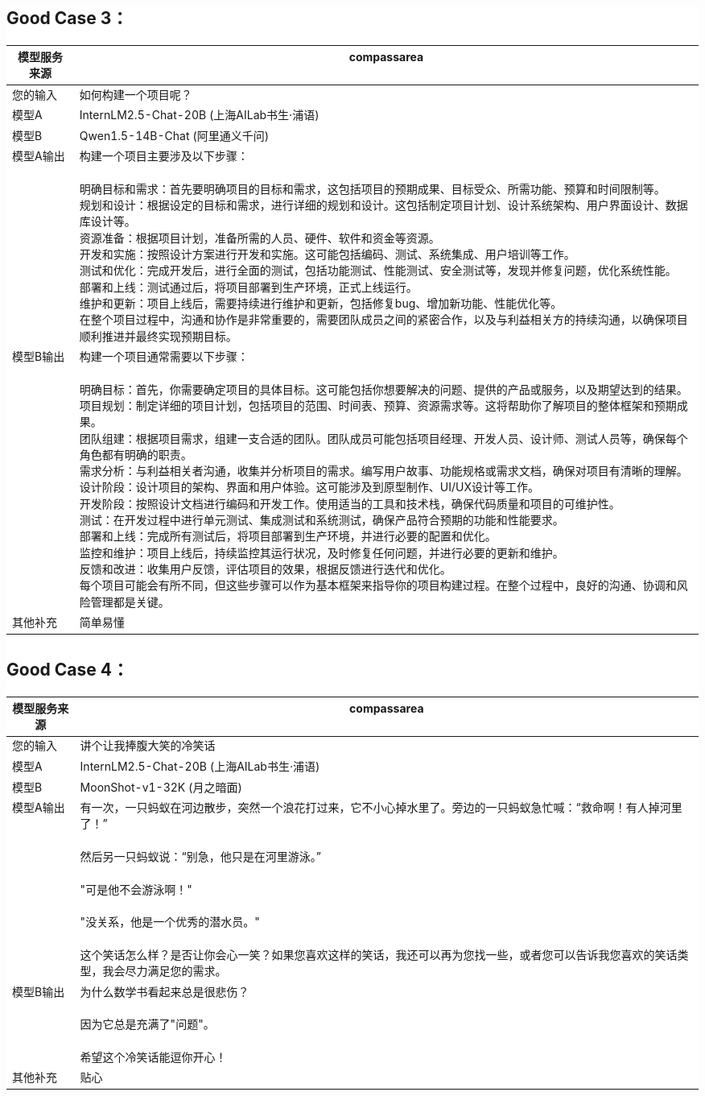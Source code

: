 ## Good Case 3：

| 模型服务来源 | compassarea                        |
|--------|------------------------------------|
| 您的输入   | 如何构建一个项目呢？ |
| 模型A    | InternLM2.5-Chat-20B (上海AILab书生·浦语) |
| 模型B    | Qwen1.5-14B-Chat (阿里通义千问) |
| 模型A输出  | 构建一个项目主要涉及以下步骤：<br/><br/>明确目标和需求：首先要明确项目的目标和需求，这包括项目的预期成果、目标受众、所需功能、预算和时间限制等。<br/>规划和设计：根据设定的目标和需求，进行详细的规划和设计。这包括制定项目计划、设计系统架构、用户界面设计、数据库设计等。<br/>资源准备：根据项目计划，准备所需的人员、硬件、软件和资金等资源。<br/>开发和实施：按照设计方案进行开发和实施。这可能包括编码、测试、系统集成、用户培训等工作。<br/>测试和优化：完成开发后，进行全面的测试，包括功能测试、性能测试、安全测试等，发现并修复问题，优化系统性能。<br/>部署和上线：测试通过后，将项目部署到生产环境，正式上线运行。<br/>维护和更新：项目上线后，需要持续进行维护和更新，包括修复bug、增加新功能、性能优化等。<br/>在整个项目过程中，沟通和协作是非常重要的，需要团队成员之间的紧密合作，以及与利益相关方的持续沟通，以确保项目顺利推进并最终实现预期目标。 |
| 模型B输出  | 构建一个项目通常需要以下步骤：<br/><br/>明确目标：首先，你需要确定项目的具体目标。这可能包括你想要解决的问题、提供的产品或服务，以及期望达到的结果。<br/>项目规划：制定详细的项目计划，包括项目的范围、时间表、预算、资源需求等。这将帮助你了解项目的整体框架和预期成果。<br/>团队组建：根据项目需求，组建一支合适的团队。团队成员可能包括项目经理、开发人员、设计师、测试人员等，确保每个角色都有明确的职责。<br/>需求分析：与利益相关者沟通，收集并分析项目的需求。编写用户故事、功能规格或需求文档，确保对项目有清晰的理解。<br/>设计阶段：设计项目的架构、界面和用户体验。这可能涉及到原型制作、UI/UX设计等工作。<br/>开发阶段：按照设计文档进行编码和开发工作。使用适当的工具和技术栈，确保代码质量和项目的可维护性。<br/>测试：在开发过程中进行单元测试、集成测试和系统测试，确保产品符合预期的功能和性能要求。<br/>部署和上线：完成所有测试后，将项目部署到生产环境，并进行必要的配置和优化。<br/>监控和维护：项目上线后，持续监控其运行状况，及时修复任何问题，并进行必要的更新和维护。<br/>反馈和改进：收集用户反馈，评估项目的效果，根据反馈进行迭代和优化。<br/>每个项目可能会有所不同，但这些步骤可以作为基本框架来指导你的项目构建过程。在整个过程中，良好的沟通、协调和风险管理都是关键。 |
| 其他补充   | 简单易懂 |

## Good Case 4：

| 模型服务来源 | compassarea                                                  |
| ------------ | ------------------------------------------------------------ |
| 您的输入     | 讲个让我捧腹大笑的冷笑话                                     |
| 模型A        | InternLM2.5-Chat-20B (上海AILab书生·浦语)                    |
| 模型B        | MoonShot-v1-32K (月之暗面)                                   |
| 模型A输出    | 有一次，一只蚂蚁在河边散步，突然一个浪花打过来，它不小心掉水里了。旁边的一只蚂蚁急忙喊：“救命啊！有人掉河里了！”<br/><br/>然后另一只蚂蚁说：“别急，他只是在河里游泳。”<br/><br/>"可是他不会游泳啊！"<br/><br/>"没关系，他是一个优秀的潜水员。"<br/><br/>这个笑话怎么样？是否让你会心一笑？如果您喜欢这样的笑话，我还可以再为您找一些，或者您可以告诉我您喜欢的笑话类型，我会尽力满足您的需求。 |
| 模型B输出    | 为什么数学书看起来总是很悲伤？<br/><br/>因为它总是充满了"问题"。<br/><br/>希望这个冷笑话能逗你开心！ |
| 其他补充     | 贴心                                                         |


